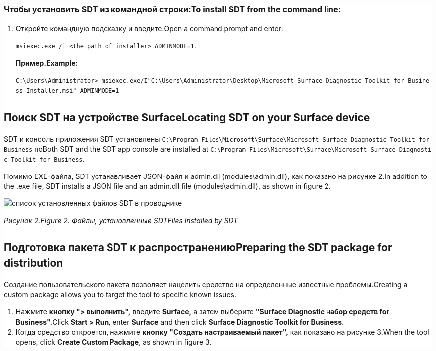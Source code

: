 ### <a name="to-install-sdt-from-the-command-line"></a><span data-ttu-id="217d6-171">Чтобы установить SDT из командной строки:</span><span class="sxs-lookup"><span data-stu-id="217d6-171">To install SDT from the command line:</span></span>

1. <span data-ttu-id="217d6-172">Откройте командную подсказку и введите:</span><span class="sxs-lookup"><span data-stu-id="217d6-172">Open a command prompt and enter:</span></span>

    ```
    msiexec.exe /i <the path of installer> ADMINMODE=1. 
    ```
    **<span data-ttu-id="217d6-173">Пример.</span><span class="sxs-lookup"><span data-stu-id="217d6-173">Example:</span></span>**

    ```
    C:\Users\Administrator> msiexec.exe/I"C:\Users\Administrator\Desktop\Microsoft_Surface_Diagnostic_Toolkit_for_Business_Installer.msi" ADMINMODE=1
    ```

## <a name="locating-sdt-on-your-surface-device"></a><span data-ttu-id="217d6-174">Поиск SDT на устройстве Surface</span><span class="sxs-lookup"><span data-stu-id="217d6-174">Locating SDT on your Surface device</span></span>

<span data-ttu-id="217d6-175">SDT и консоль приложения SDT установлены `C:\Program Files\Microsoft\Surface\Microsoft Surface Diagnostic Toolkit for Business` по</span><span class="sxs-lookup"><span data-stu-id="217d6-175">Both SDT and the SDT app console are installed at `C:\Program Files\Microsoft\Surface\Microsoft Surface Diagnostic Toolkit for Business`.</span></span>

<span data-ttu-id="217d6-176">Помимо EXE-файла, SDT устанавливает JSON-файл и admin.dll (modules\admin.dll), как показано на рисунке 2.</span><span class="sxs-lookup"><span data-stu-id="217d6-176">In addition to the .exe file, SDT installs a JSON file and an admin.dll file (modules\admin.dll), as shown in figure 2.</span></span>

![список установленных файлов SDT в проводнике](images/sdt-2.png)

*<span data-ttu-id="217d6-178">Рисунок 2.</span><span class="sxs-lookup"><span data-stu-id="217d6-178">Figure 2.</span></span> <span data-ttu-id="217d6-179">Файлы, установленные SDT</span><span class="sxs-lookup"><span data-stu-id="217d6-179">Files installed by SDT</span></span>*

## <a name="preparing-the-sdt-package-for-distribution"></a><span data-ttu-id="217d6-180">Подготовка пакета SDT к распространению</span><span class="sxs-lookup"><span data-stu-id="217d6-180">Preparing the SDT package for distribution</span></span>

<span data-ttu-id="217d6-181">Создание пользовательского пакета позволяет нацелить средство на определенные известные проблемы.</span><span class="sxs-lookup"><span data-stu-id="217d6-181">Creating a custom package allows you to target the tool to specific known issues.</span></span>

1. <span data-ttu-id="217d6-182">Нажмите **кнопку "> выполнить",** введите **Surface,** а затем выберите **"Surface Diagnostic набор средств for Business".**</span><span class="sxs-lookup"><span data-stu-id="217d6-182">Click **Start > Run**, enter **Surface** and then click **Surface Diagnostic Toolkit for Business**.</span></span> 
2. <span data-ttu-id="217d6-183">Когда средство откроется, нажмите **кнопку "Создать настраиваемый пакет",** как показано на рисунке 3.</span><span class="sxs-lookup"><span data-stu-id="217d6-183">When the tool opens, click **Create Custom Package**, as shown in figure 3.</span></span>
